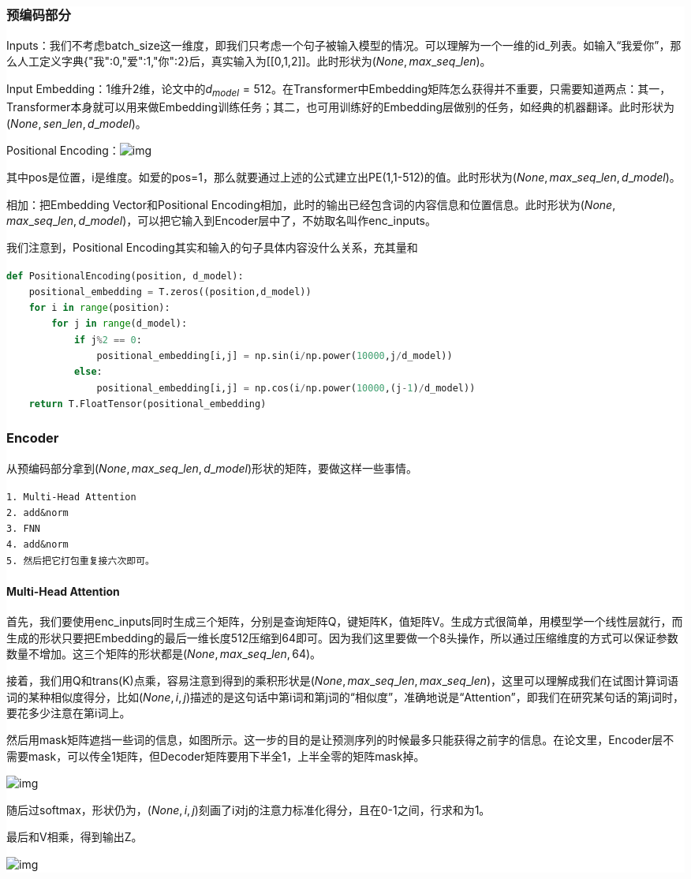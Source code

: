 ### 预编码部分

Inputs：我们不考虑batch_size这一维度，即我们只考虑一个句子被输入模型的情况。可以理解为一个一维的id_列表。如输入“我爱你”，那么人工定义字典{"我":0,"爱":1,"你":2}后，真实输入为[[0,1,2]]。此时形状为$(None,max\_seq\_len)$。

Input Embedding：1维升2维，论文中的$d_{model}=512$。在Transformer中Embedding矩阵怎么获得并不重要，只需要知道两点：其一，Transformer本身就可以用来做Embedding训练任务；其二，也可用训练好的Embedding层做别的任务，如经典的机器翻译。此时形状为$(None,sen\_len,d\_model)$。

Positional Encoding：![img](https://pic1.zhimg.com/80/v2-1aff0167b20fd284ee698f5cbd7150c0_1440w.jpg)

其中pos是位置，i是维度。如爱的pos=1，那么就要通过上述的公式建立出PE(1,1-512)的值。此时形状为$(None,max\_seq\_len,d\_model)$。

相加：把Embedding Vector和Positional Encoding相加，此时的输出已经包含词的内容信息和位置信息。此时形状为$(None,max\_seq\_len,d\_model)$，可以把它输入到Encoder层中了，不妨取名叫作enc_inputs。

我们注意到，Positional Encoding其实和输入的句子具体内容没什么关系，充其量和

```python
def PositionalEncoding(position, d_model):
    positional_embedding = T.zeros((position,d_model))
    for i in range(position):
        for j in range(d_model):
            if j%2 == 0:
                positional_embedding[i,j] = np.sin(i/np.power(10000,j/d_model))
            else:
                positional_embedding[i,j] = np.cos(i/np.power(10000,(j-1)/d_model))
    return T.FloatTensor(positional_embedding)
```

### Encoder

从预编码部分拿到$(None,max\_seq\_len,d\_model)$形状的矩阵，要做这样一些事情。

 	1. Multi-Head Attention
 	2. add&norm
 	3. FNN
 	4. add&norm
 	5. 然后把它打包重复接六次即可。

#### Multi-Head Attention

首先，我们要使用enc_inputs同时生成三个矩阵，分别是查询矩阵Q，键矩阵K，值矩阵V。生成方式很简单，用模型学一个线性层就行，而生成的形状只要把Embedding的最后一维长度512压缩到64即可。因为我们这里要做一个8头操作，所以通过压缩维度的方式可以保证参数数量不增加。这三个矩阵的形状都是$(None,max\_seq\_len,64)$。

接着，我们用Q和trans(K)点乘，容易注意到得到的乘积形状是$(None,max\_seq\_len,max\_seq\_len)$，这里可以理解成我们在试图计算词语词的某种相似度得分，比如$(None,i,j)$描述的是这句话中第i词和第j词的“相似度”，准确地说是“Attention”，即我们在研究某句话的第j词时，要花多少注意在第i词上。

然后用mask矩阵遮挡一些词的信息，如图所示。这一步的目的是让预测序列的时候最多只能获得之前字的信息。在论文里，Encoder层不需要mask，可以传全1矩阵，但Decoder矩阵要用下半全1，上半全零的矩阵mask掉。

![img](https://pic2.zhimg.com/80/v2-35d1c8eae955f6f4b6b3605f7ef00ee1_1440w.jpg?source=3af55fa1)

随后过softmax，形状仍为，$(None,i,j)$刻画了i对j的注意力标准化得分，且在0-1之间，行求和为1。

最后和V相乘，得到输出Z。

![img](https://pic4.zhimg.com/80/v2-7ac99bce83713d568d04e6ecfb31463b_1440w.jpg?source=3af55fa1)
